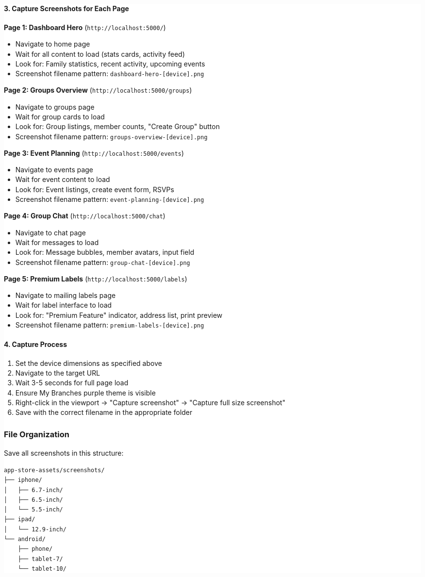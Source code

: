 #### 3. Capture Screenshots for Each Page

**Page 1: Dashboard Hero** (`http://localhost:5000/`)
- Navigate to home page
- Wait for all content to load (stats cards, activity feed)
- Look for: Family statistics, recent activity, upcoming events
- Screenshot filename pattern: `dashboard-hero-[device].png`

**Page 2: Groups Overview** (`http://localhost:5000/groups`)  
- Navigate to groups page
- Wait for group cards to load
- Look for: Group listings, member counts, "Create Group" button
- Screenshot filename pattern: `groups-overview-[device].png`

**Page 3: Event Planning** (`http://localhost:5000/events`)
- Navigate to events page  
- Wait for event content to load
- Look for: Event listings, create event form, RSVPs
- Screenshot filename pattern: `event-planning-[device].png`

**Page 4: Group Chat** (`http://localhost:5000/chat`)
- Navigate to chat page
- Wait for messages to load
- Look for: Message bubbles, member avatars, input field
- Screenshot filename pattern: `group-chat-[device].png`

**Page 5: Premium Labels** (`http://localhost:5000/labels`) 
- Navigate to mailing labels page
- Wait for label interface to load  
- Look for: "Premium Feature" indicator, address list, print preview
- Screenshot filename pattern: `premium-labels-[device].png`

#### 4. Capture Process
1. Set the device dimensions as specified above
2. Navigate to the target URL
3. Wait 3-5 seconds for full page load
4. Ensure My Branches purple theme is visible
5. Right-click in the viewport → "Capture screenshot" → "Capture full size screenshot"  
6. Save with the correct filename in the appropriate folder

### File Organization

Save all screenshots in this structure:
```
app-store-assets/screenshots/
├── iphone/
│   ├── 6.7-inch/
│   ├── 6.5-inch/  
│   └── 5.5-inch/
├── ipad/
│   └── 12.9-inch/
└── android/
    ├── phone/
    ├── tablet-7/
    └── tablet-10/
```
